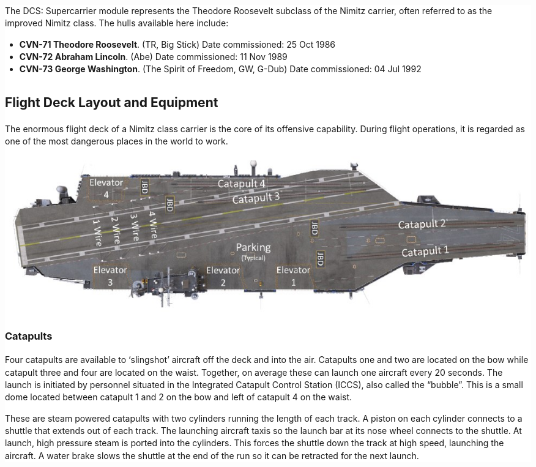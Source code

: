 
The DCS: Supercarrier module represents the Theodore Roosevelt subclass of the Nimitz carrier, often referred
to as the improved Nimitz class. The hulls available here include:

- **CVN-71 Theodore Roosevelt**. (TR, Big Stick) Date commissioned: 25 Oct 1986
- **CVN-72 Abraham Lincoln**. (Abe) Date commissioned: 11 Nov 1989
- **CVN-73 George Washington**. (The Spirit of Freedom, GW, G-Dub) Date commissioned: 04 Jul 1992

## Flight Deck Layout and Equipment

The enormous flight deck of a Nimitz class carrier is the core of its offensive capability. During flight operations,
it is regarded as one of the most dangerous places in the world to work.

![](img/sc--16-1.jpg)



### Catapults

Four catapults are available to ‘slingshot’ aircraft off the deck and into the air. Catapults one and two are located
on the bow while catapult three and four are located on the waist. Together, on average these can launch one
aircraft every 20 seconds. The launch is initiated by personnel situated in the Integrated Catapult Control
Station (ICCS), also called the “bubble”. This is a small dome located between catapult 1 and 2 on the bow and
left of catapult 4 on the waist.

These are steam powered catapults with two cylinders running the length of each track. A piston on each
cylinder connects to a shuttle that extends out of each track. The launching aircraft taxis so the launch bar at its
nose wheel connects to the shuttle. At launch, high pressure steam is ported into the cylinders. This forces the
shuttle down the track at high speed, launching the aircraft. A water brake slows the shuttle at the end of the run
so it can be retracted for the next launch.
